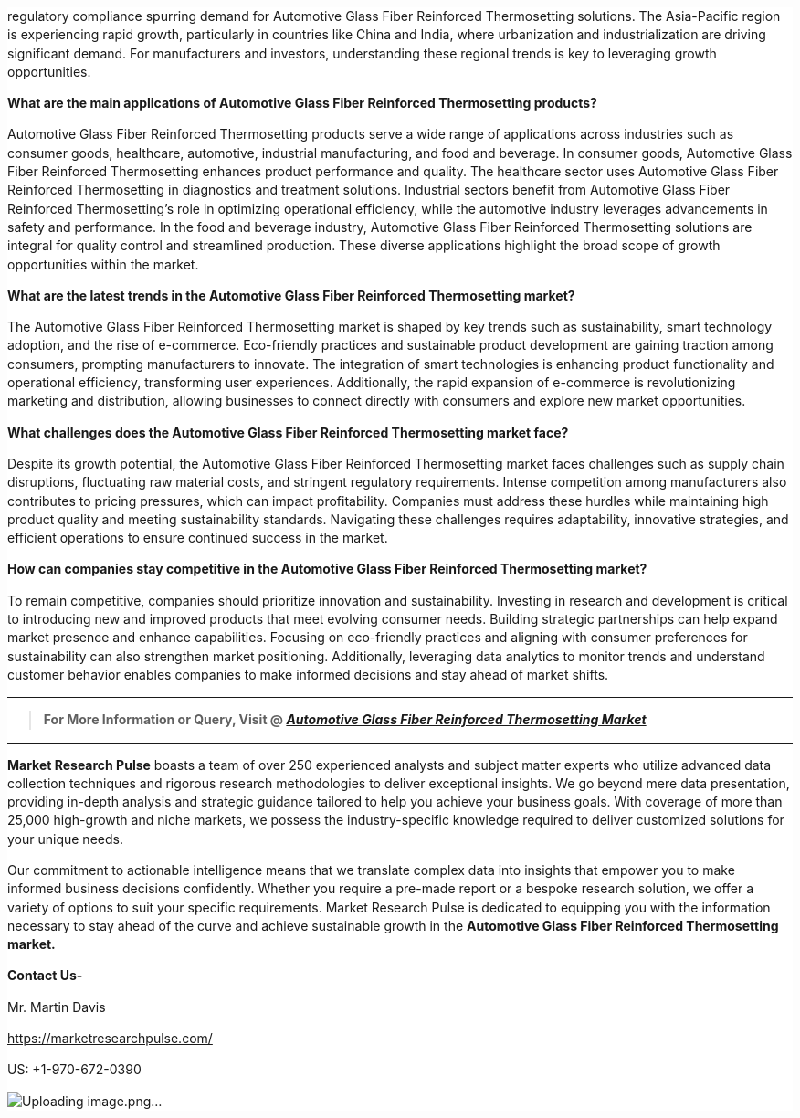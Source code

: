 regulatory compliance spurring demand for Automotive Glass Fiber Reinforced Thermosetting solutions. The Asia-Pacific region is experiencing rapid growth, particularly in countries like China and India, where urbanization and industrialization are driving significant demand. For manufacturers and investors, understanding these regional trends is key to leveraging growth opportunities.</p><p><strong>What are the main applications of Automotive Glass Fiber Reinforced Thermosetting products?</strong></p><p>Automotive Glass Fiber Reinforced Thermosetting products serve a wide range of applications across industries such as consumer goods, healthcare, automotive, industrial manufacturing, and food and beverage. In consumer goods, Automotive Glass Fiber Reinforced Thermosetting enhances product performance and quality. The healthcare sector uses Automotive Glass Fiber Reinforced Thermosetting in diagnostics and treatment solutions. Industrial sectors benefit from Automotive Glass Fiber Reinforced Thermosetting&rsquo;s role in optimizing operational efficiency, while the automotive industry leverages advancements in safety and performance. In the food and beverage industry, Automotive Glass Fiber Reinforced Thermosetting solutions are integral for quality control and streamlined production. These diverse applications highlight the broad scope of growth opportunities within the market.</p><p><strong>What are the latest trends in the Automotive Glass Fiber Reinforced Thermosetting market?</strong></p><p>The Automotive Glass Fiber Reinforced Thermosetting market is shaped by key trends such as sustainability, smart technology adoption, and the rise of e-commerce. Eco-friendly practices and sustainable product development are gaining traction among consumers, prompting manufacturers to innovate. The integration of smart technologies is enhancing product functionality and operational efficiency, transforming user experiences. Additionally, the rapid expansion of e-commerce is revolutionizing marketing and distribution, allowing businesses to connect directly with consumers and explore new market opportunities.</p><p><strong>What challenges does the Automotive Glass Fiber Reinforced Thermosetting market face?</strong></p><p>Despite its growth potential, the Automotive Glass Fiber Reinforced Thermosetting market faces challenges such as supply chain disruptions, fluctuating raw material costs, and stringent regulatory requirements. Intense competition among manufacturers also contributes to pricing pressures, which can impact profitability. Companies must address these hurdles while maintaining high product quality and meeting sustainability standards. Navigating these challenges requires adaptability, innovative strategies, and efficient operations to ensure continued success in the market.</p><p><strong>How can companies stay competitive in the Automotive Glass Fiber Reinforced Thermosetting market?</strong></p><p>To remain competitive, companies should prioritize innovation and sustainability. Investing in research and development is critical to introducing new and improved products that meet evolving consumer needs. Building strategic partnerships can help expand market presence and enhance capabilities. Focusing on eco-friendly practices and aligning with consumer preferences for sustainability can also strengthen market positioning. Additionally, leveraging data analytics to monitor trends and understand customer behavior enables companies to make informed decisions and stay ahead of market shifts.</p><hr /><blockquote><p><strong>For More Information or Query, Visit @&nbsp;<em><a href="https://marketresearchpulse.com/report/108892/automotive-glass-fiber-reinforced-thermosetting-market?utm_source=Linkedin&utm_medium=027">Automotive Glass Fiber Reinforced Thermosetting Market</a></em></strong></p></blockquote><hr /><p><strong>Market Research Pulse</strong> boasts a team of over 250 experienced analysts and subject matter experts who utilize advanced data collection techniques and rigorous research methodologies to deliver exceptional insights. We go beyond mere data presentation, providing in-depth analysis and strategic guidance tailored to help you achieve your business goals. With coverage of more than 25,000 high-growth and niche markets, we possess the industry-specific knowledge required to deliver customized solutions for your unique needs.</p><p>Our commitment to actionable intelligence means that we translate complex data into insights that empower you to make informed business decisions confidently. Whether you require a pre-made report or a bespoke research solution, we offer a variety of options to suit your specific requirements. Market Research Pulse is dedicated to equipping you with the information necessary to stay ahead of the curve and achieve sustainable growth in the <strong>Automotive Glass Fiber Reinforced Thermosetting market.</strong></p><p><strong>Contact Us-</strong></p><p>Mr. Martin Davis</p><p>https://marketresearchpulse.com/</p><p>US: +1-970-672-0390</p>
![Uploading image.png…]()
